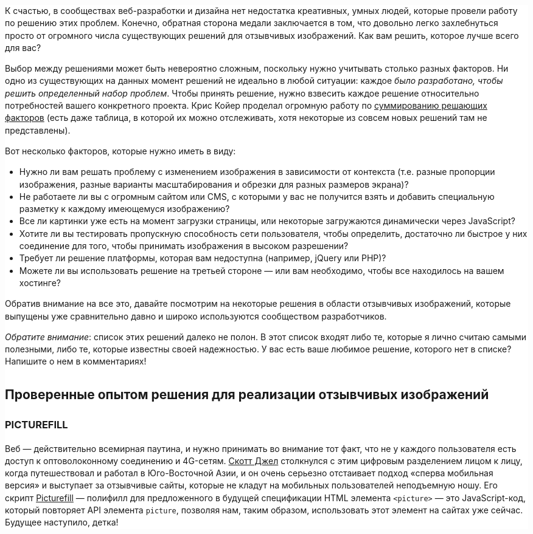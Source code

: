 К счастью, в сообществах веб-разработки и дизайна нет недостатка креативных,
умных людей, которые провели работу по решению этих проблем. Конечно, обратная
сторона медали заключается в том, что довольно легко захлебнуться просто от
огромного числа существующих решений для отзывчивых изображений. Как вам решить,
которое лучше всего для вас?

Выбор между решениями может быть невероятно сложным, поскольку нужно учитывать
столько разных факторов. Ни одно из существующих на данных момент решений не
идеально в любой ситуации: каждое *было разработано, чтобы решить определенный
набор проблем*. Чтобы принять решение, нужно взвесить каждое решение
относительно потребностей вашего конкретного проекта. Крис Койер проделал
огромную работу по [суммированию решающих факторов][11] (есть даже таблица, в
которой их можно отслеживать, хотя некоторые из совсем новых решений там не
представлены).

Вот несколько факторов, которые нужно иметь в виду:

* Нужно ли вам решать проблему с изменением изображения в зависимости от контекста
(т.е. разные пропорции изображения, разные варианты масштабирования и обрезки
для разных размеров экрана)?
* Не работаете ли вы с огромным сайтом или CMS, с которыми у вас не получится
взять и добавить специальную разметку к каждому имеющемуся изображению?
* Все ли картинки уже есть на момент загрузки страницы, или некоторые загружаются
динамически через JavaScript?
* Хотите ли вы тестировать пропускную способность сети пользователя, чтобы
определить, достаточно ли быстрое у них соединение для того, чтобы принимать
изображения в высоком разрешении?
* Требует ли решение платформы, которая вам недоступна (например, jQuery или PHP)?
* Можете ли вы использовать решение на третьей стороне — или вам необходимо,
чтобы все находилось на вашем хостинге?

Обратив внимание на все это, давайте посмотрим на некоторые решения в области
отзывчивых изображений, которые выпущены уже сравнительно давно и широко
используются сообществом разработчиков.

*Обратите внимание*: список этих решений далеко не полон. В этот список входят
либо те, которые я лично считаю самыми полезными, либо те, которые известны
своей надежностью. У вас есть ваше любимое решение, которого нет в списке?
Напишите о нем в комментариях!

## Проверенные опытом решения для реализации отзывчивых изображений

### PICTUREFILL

Веб — действительно всемирная паутина, и нужно принимать во внимание тот факт,
что не у каждого пользователя есть доступ к оптоволоконному соединению и
4G-сетям. [Скотт Джел][12] столкнулся с этим цифровым разделением лицом к лицу,
когда путешествовал и работал в Юго-Восточной Азии, и он очень серьезно
отстаивает подход «сперва мобильная версия» и выступает за отзывчивые сайты,
которые не кладут на мобильных пользователей неподъемную ношу. Его скрипт
[Picturefill][13] — полифилл для предложенного в будущей спецификации HTML
элемента `<picture>` — это JavaScript-код, который повторяет API элемента
`picture`, позволяя нам, таким образом, использовать этот элемент на сайтах уже
сейчас. Будущее наступило, детка!


[1]: http://twitter.com/guypod
[2]: http://www.guypo.com/mobile/performance-implications-of-responsive-design-book-contribution/
[3]: http://www.guypo.com/uncategorized/real-world-rwd-performance-take-2/
[4]: http://alistapart.com/article/mo-pixels-mo-problems
[5]: http://www.w3.org/TR/netinfo-api/
[6]: http://mobile.smashingmagazine.com/2013/01/09/bandwidth-media-queries-we-dont-need-em/
[7]: https://github.com/adamdbradley/foresight.js
[8]: https://twitter.com/adamdbradley
[9]: http://www.flickr.com/photos/tingy/32067554/in/photostream/
[10]: http://www.flickr.com/photos/tingy/32407984/in/photostream/
[11]: http://css-tricks.com/which-responsive-images-solution-should-you-use/
[12]: http://twitter.com/scottjehl
[13]: https://github.com/scottjehl/picturefill
[14]: https://github.com/teleject/hisrc
[15]: http://twitter.com/1marc
[16]: http://twitter.com/teleject
[17]: http://adaptive-images.com/
[18]: http://twitter.com/MattWilcox
[19]: http://www.sencha.com/products/io/
[20]: http://www.mobify.com/mobifyjs/v2/docs/capturing/
[21]: https://hacks.mozilla.org/2013/03/capturing-improving-performance-of-the-adaptive-web/
[22]: http://www.resrc.it/
[23]: http://developer.yahoo.com/yslow/
[24]: http://webpagetest.org/
[25]: http://www.yottaa.com/blog/bid/261916/Test-Results-Performance-Benefits-of-Responsive-Image-Loading
[26]: http://adactio.com/journal/6052/
[27]: http://coding.smashingmagazine.com/2013/03/11/responsible-web-design/
[28]: http://blog.teamtreehouse.com/i-have-no-idea-what-im-doing-with-responsive-web-design
[29]: http://responsiveimages.org/
[30]: http://twitter.com/respimg
[tree1]: http://media.smashingmagazine.com/wp-content/uploads/2013/05/picnic_without_art_direction_mini.jpg
[tree2]: http://media.smashingmagazine.com/wp-content/uploads/2013/05/picnic_with_art_direction_mini.jpg
[picturefill]: http://media.smashingmagazine.com/wp-content/uploads/2013/05/solution_picturefill_mini.jpg
[hisrc]: http://media.smashingmagazine.com/wp-content/uploads/2013/05/solution_hisrc_mini.jpg
[adaptiveimages]: http://media.smashingmagazine.com/wp-content/uploads/2013/05/solution_adaptiveimages_mini.jpg
[sencha]: http://media.smashingmagazine.com/wp-content/uploads/2013/05/solution_senchaio_mini.jpg
[mobify]: http://media.smashingmagazine.com/wp-content/uploads/2013/05/solution_mobifyjs_mini.jpg
[resrc]: http://media.smashingmagazine.com/wp-content/uploads/2013/05/solution_resrcit_mini.jpg